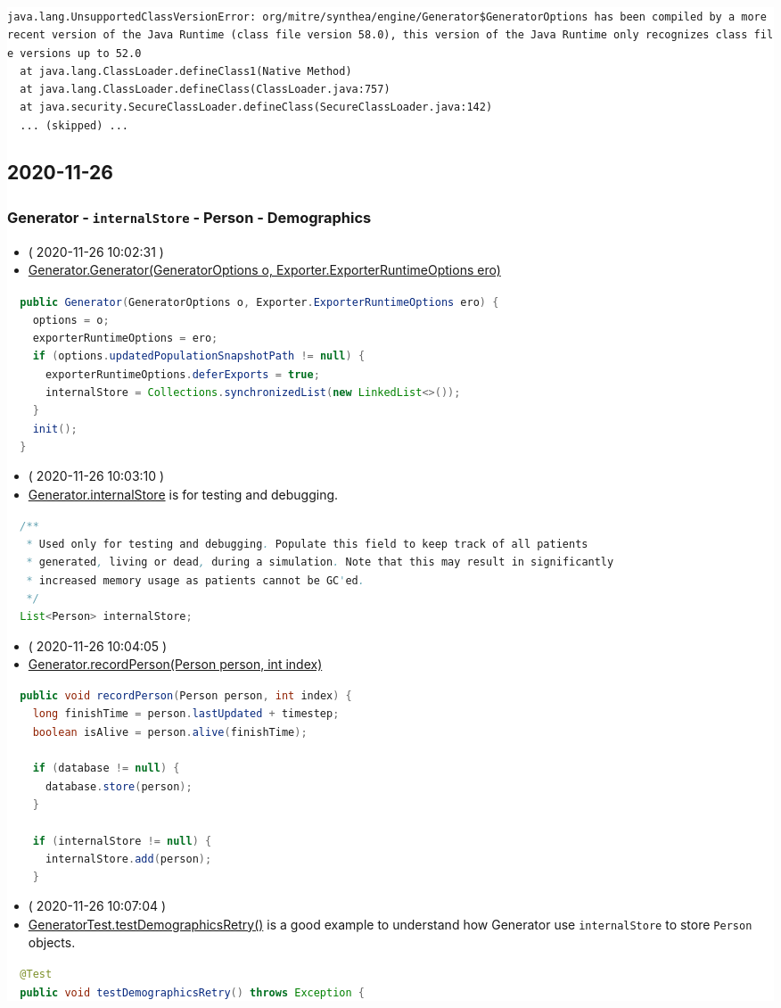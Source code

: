 ```
java.lang.UnsupportedClassVersionError: org/mitre/synthea/engine/Generator$GeneratorOptions has been compiled by a more recent version of the Java Runtime (class file version 58.0), this version of the Java Runtime only recognizes class file versions up to 52.0
  at java.lang.ClassLoader.defineClass1(Native Method)
  at java.lang.ClassLoader.defineClass(ClassLoader.java:757)
  at java.security.SecureClassLoader.defineClass(SecureClassLoader.java:142)
  ... (skipped) ...
```

## 2020-11-26

### Generator - `internalStore` - Person - Demographics

- ( 2020-11-26 10:02:31 )
- [Generator.Generator(GeneratorOptions o, Exporter.ExporterRuntimeOptions ero)](https://github.com/synthetichealth/synthea/blob/e9354e75076e1b8b98d4810d2987eb45c228ef70/src/main/java/org/mitre/synthea/engine/Generator.java#L180-L188)
```java
  public Generator(GeneratorOptions o, Exporter.ExporterRuntimeOptions ero) {
    options = o;
    exporterRuntimeOptions = ero;
    if (options.updatedPopulationSnapshotPath != null) {
      exporterRuntimeOptions.deferExports = true;
      internalStore = Collections.synchronizedList(new LinkedList<>());
    }
    init();
  }
```
- ( 2020-11-26 10:03:10 )
- [Generator.internalStore](https://github.com/synthetichealth/synthea/blob/e9354e75076e1b8b98d4810d2987eb45c228ef70/src/main/java/org/mitre/synthea/engine/Generator.java#L80-L85) is for testing and debugging.
```java
  /**
   * Used only for testing and debugging. Populate this field to keep track of all patients
   * generated, living or dead, during a simulation. Note that this may result in significantly
   * increased memory usage as patients cannot be GC'ed.
   */
  List<Person> internalStore;
```
- ( 2020-11-26 10:04:05 )
- [Generator.recordPerson(Person person, int index)](https://github.com/synthetichealth/synthea/blob/e9354e75076e1b8b98d4810d2987eb45c228ef70/src/main/java/org/mitre/synthea/engine/Generator.java#L781-L791)
```java
  public void recordPerson(Person person, int index) {
    long finishTime = person.lastUpdated + timestep;
    boolean isAlive = person.alive(finishTime);

    if (database != null) {
      database.store(person);
    }

    if (internalStore != null) {
      internalStore.add(person);
    }
```
- ( 2020-11-26 10:07:04 )
- [GeneratorTest.testDemographicsRetry()](https://github.com/synthetichealth/synthea/blob/5921215d8c16b3c7918cfeb7940b0c85118ca39e/src/test/java/org/mitre/synthea/engine/GeneratorTest.java#L183-L228) is a good example to understand how Generator use `internalStore` to store `Person` objects.
```java
  @Test
  public void testDemographicsRetry() throws Exception {
```